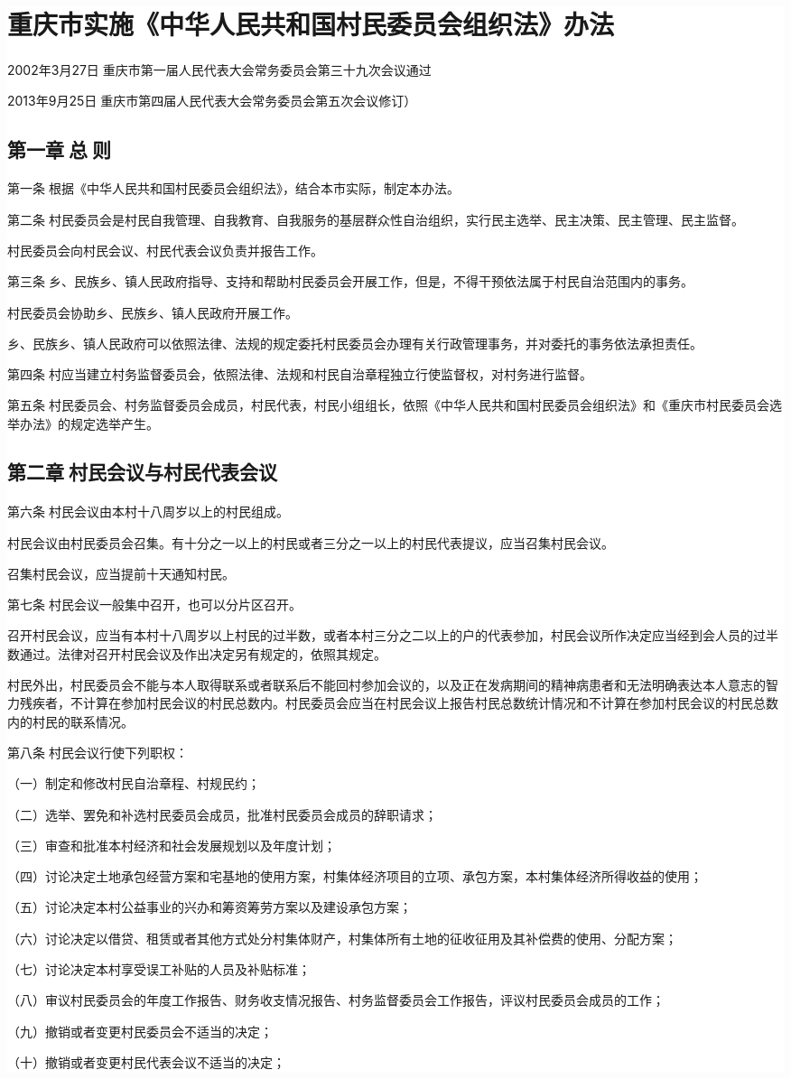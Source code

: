 # 重庆市实施《中华人民共和国村民委员会组织法》办法

2002年3月27日 重庆市第一届人民代表大会常务委员会第三十九次会议通过

2013年9月25日 重庆市第四届人民代表大会常务委员会第五次会议修订）


## 第一章 总 则

第一条 根据《中华人民共和国村民委员会组织法》，结合本市实际，制定本办法。

第二条 村民委员会是村民自我管理、自我教育、自我服务的基层群众性自治组织，实行民主选举、民主决策、民主管理、民主监督。

村民委员会向村民会议、村民代表会议负责并报告工作。

第三条 乡、民族乡、镇人民政府指导、支持和帮助村民委员会开展工作，但是，不得干预依法属于村民自治范围内的事务。

村民委员会协助乡、民族乡、镇人民政府开展工作。

乡、民族乡、镇人民政府可以依照法律、法规的规定委托村民委员会办理有关行政管理事务，并对委托的事务依法承担责任。

第四条 村应当建立村务监督委员会，依照法律、法规和村民自治章程独立行使监督权，对村务进行监督。

第五条 村民委员会、村务监督委员会成员，村民代表，村民小组组长，依照《中华人民共和国村民委员会组织法》和《重庆市村民委员会选举办法》的规定选举产生。

## 第二章 村民会议与村民代表会议

第六条 村民会议由本村十八周岁以上的村民组成。

村民会议由村民委员会召集。有十分之一以上的村民或者三分之一以上的村民代表提议，应当召集村民会议。

召集村民会议，应当提前十天通知村民。

第七条 村民会议一般集中召开，也可以分片区召开。

召开村民会议，应当有本村十八周岁以上村民的过半数，或者本村三分之二以上的户的代表参加，村民会议所作决定应当经到会人员的过半数通过。法律对召开村民会议及作出决定另有规定的，依照其规定。

村民外出，村民委员会不能与本人取得联系或者联系后不能回村参加会议的，以及正在发病期间的精神病患者和无法明确表达本人意志的智力残疾者，不计算在参加村民会议的村民总数内。村民委员会应当在村民会议上报告村民总数统计情况和不计算在参加村民会议的村民总数内的村民的联系情况。

第八条 村民会议行使下列职权：

（一）制定和修改村民自治章程、村规民约；

（二）选举、罢免和补选村民委员会成员，批准村民委员会成员的辞职请求；

（三）审查和批准本村经济和社会发展规划以及年度计划；

（四）讨论决定土地承包经营方案和宅基地的使用方案，村集体经济项目的立项、承包方案，本村集体经济所得收益的使用；

（五）讨论决定本村公益事业的兴办和筹资筹劳方案以及建设承包方案；

（六）讨论决定以借贷、租赁或者其他方式处分村集体财产，村集体所有土地的征收征用及其补偿费的使用、分配方案；

（七）讨论决定本村享受误工补贴的人员及补贴标准；

（八）审议村民委员会的年度工作报告、财务收支情况报告、村务监督委员会工作报告，评议村民委员会成员的工作；

（九）撤销或者变更村民委员会不适当的决定；

（十）撤销或者变更村民代表会议不适当的决定；
